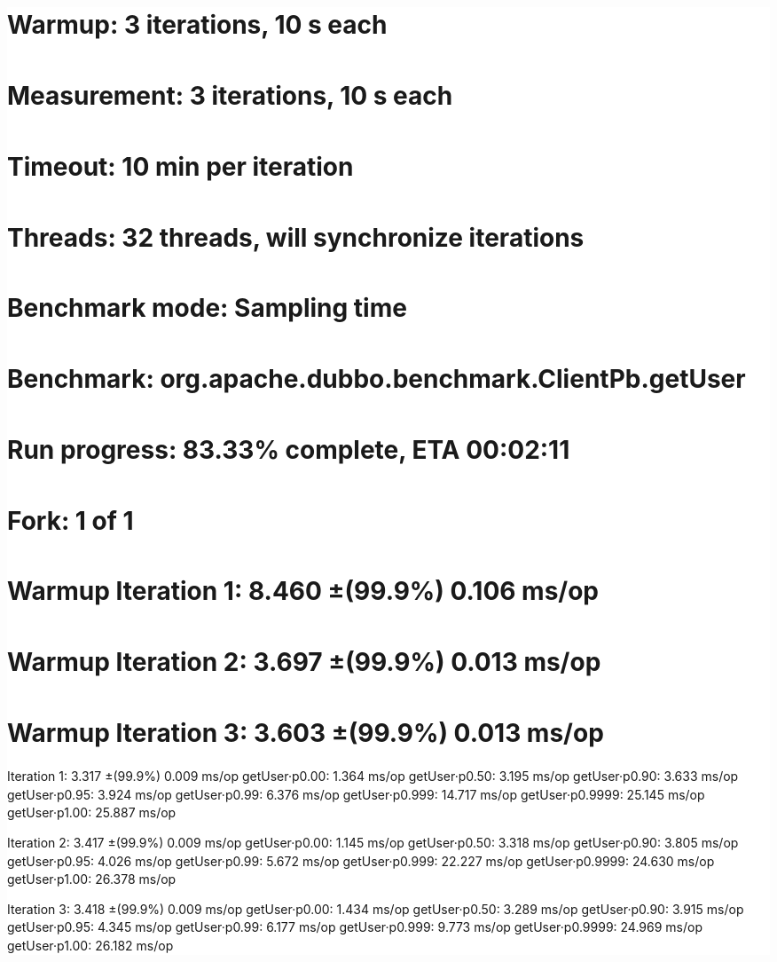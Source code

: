 # Warmup: 3 iterations, 10 s each
# Measurement: 3 iterations, 10 s each
# Timeout: 10 min per iteration
# Threads: 32 threads, will synchronize iterations
# Benchmark mode: Sampling time
# Benchmark: org.apache.dubbo.benchmark.ClientPb.getUser

# Run progress: 83.33% complete, ETA 00:02:11
# Fork: 1 of 1
# Warmup Iteration   1: 8.460 ±(99.9%) 0.106 ms/op
# Warmup Iteration   2: 3.697 ±(99.9%) 0.013 ms/op
# Warmup Iteration   3: 3.603 ±(99.9%) 0.013 ms/op
Iteration   1: 3.317 ±(99.9%) 0.009 ms/op
                 getUser·p0.00:   1.364 ms/op
                 getUser·p0.50:   3.195 ms/op
                 getUser·p0.90:   3.633 ms/op
                 getUser·p0.95:   3.924 ms/op
                 getUser·p0.99:   6.376 ms/op
                 getUser·p0.999:  14.717 ms/op
                 getUser·p0.9999: 25.145 ms/op
                 getUser·p1.00:   25.887 ms/op

Iteration   2: 3.417 ±(99.9%) 0.009 ms/op
                 getUser·p0.00:   1.145 ms/op
                 getUser·p0.50:   3.318 ms/op
                 getUser·p0.90:   3.805 ms/op
                 getUser·p0.95:   4.026 ms/op
                 getUser·p0.99:   5.672 ms/op
                 getUser·p0.999:  22.227 ms/op
                 getUser·p0.9999: 24.630 ms/op
                 getUser·p1.00:   26.378 ms/op

Iteration   3: 3.418 ±(99.9%) 0.009 ms/op
                 getUser·p0.00:   1.434 ms/op
                 getUser·p0.50:   3.289 ms/op
                 getUser·p0.90:   3.915 ms/op
                 getUser·p0.95:   4.345 ms/op
                 getUser·p0.99:   6.177 ms/op
                 getUser·p0.999:  9.773 ms/op
                 getUser·p0.9999: 24.969 ms/op
                 getUser·p1.00:   26.182 ms/op
